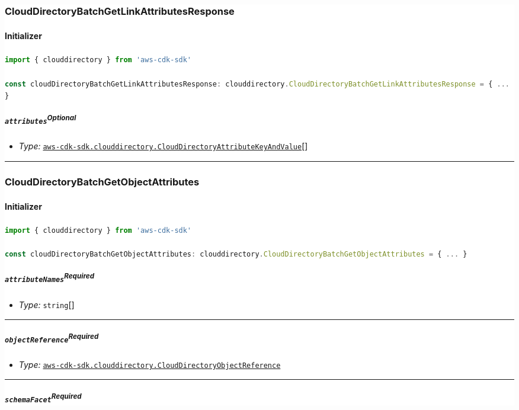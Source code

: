
### CloudDirectoryBatchGetLinkAttributesResponse <a name="aws-cdk-sdk.clouddirectory.CloudDirectoryBatchGetLinkAttributesResponse"></a>

#### Initializer <a name="[object Object].Initializer"></a>

```typescript
import { clouddirectory } from 'aws-cdk-sdk'

const cloudDirectoryBatchGetLinkAttributesResponse: clouddirectory.CloudDirectoryBatchGetLinkAttributesResponse = { ... }
```

##### `attributes`<sup>Optional</sup> <a name="aws-cdk-sdk.clouddirectory.CloudDirectoryBatchGetLinkAttributesResponse.property.attributes"></a>

- *Type:* [`aws-cdk-sdk.clouddirectory.CloudDirectoryAttributeKeyAndValue`](#aws-cdk-sdk.clouddirectory.CloudDirectoryAttributeKeyAndValue)[]

---

### CloudDirectoryBatchGetObjectAttributes <a name="aws-cdk-sdk.clouddirectory.CloudDirectoryBatchGetObjectAttributes"></a>

#### Initializer <a name="[object Object].Initializer"></a>

```typescript
import { clouddirectory } from 'aws-cdk-sdk'

const cloudDirectoryBatchGetObjectAttributes: clouddirectory.CloudDirectoryBatchGetObjectAttributes = { ... }
```

##### `attributeNames`<sup>Required</sup> <a name="aws-cdk-sdk.clouddirectory.CloudDirectoryBatchGetObjectAttributes.property.attributeNames"></a>

- *Type:* `string`[]

---

##### `objectReference`<sup>Required</sup> <a name="aws-cdk-sdk.clouddirectory.CloudDirectoryBatchGetObjectAttributes.property.objectReference"></a>

- *Type:* [`aws-cdk-sdk.clouddirectory.CloudDirectoryObjectReference`](#aws-cdk-sdk.clouddirectory.CloudDirectoryObjectReference)

---

##### `schemaFacet`<sup>Required</sup> <a name="aws-cdk-sdk.clouddirectory.CloudDirectoryBatchGetObjectAttributes.property.schemaFacet"></a>
